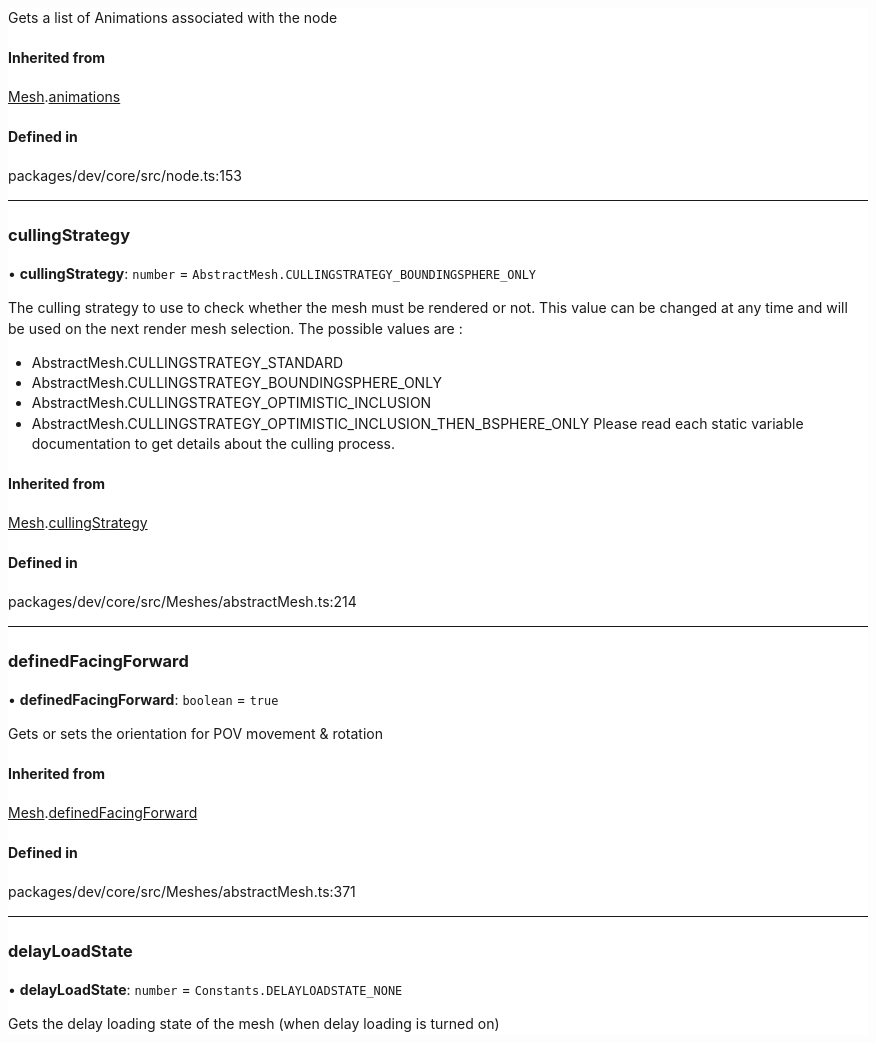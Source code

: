 Gets a list of Animations associated with the node

#### Inherited from

[Mesh](Mesh.md).[animations](Mesh.md#animations)

#### Defined in

packages/dev/core/src/node.ts:153

___

### cullingStrategy

• **cullingStrategy**: `number` = `AbstractMesh.CULLINGSTRATEGY_BOUNDINGSPHERE_ONLY`

The culling strategy to use to check whether the mesh must be rendered or not.
This value can be changed at any time and will be used on the next render mesh selection.
The possible values are :
- AbstractMesh.CULLINGSTRATEGY_STANDARD
- AbstractMesh.CULLINGSTRATEGY_BOUNDINGSPHERE_ONLY
- AbstractMesh.CULLINGSTRATEGY_OPTIMISTIC_INCLUSION
- AbstractMesh.CULLINGSTRATEGY_OPTIMISTIC_INCLUSION_THEN_BSPHERE_ONLY
Please read each static variable documentation to get details about the culling process.

#### Inherited from

[Mesh](Mesh.md).[cullingStrategy](Mesh.md#cullingstrategy)

#### Defined in

packages/dev/core/src/Meshes/abstractMesh.ts:214

___

### definedFacingForward

• **definedFacingForward**: `boolean` = `true`

Gets or sets the orientation for POV movement & rotation

#### Inherited from

[Mesh](Mesh.md).[definedFacingForward](Mesh.md#definedfacingforward)

#### Defined in

packages/dev/core/src/Meshes/abstractMesh.ts:371

___

### delayLoadState

• **delayLoadState**: `number` = `Constants.DELAYLOADSTATE_NONE`

Gets the delay loading state of the mesh (when delay loading is turned on)
